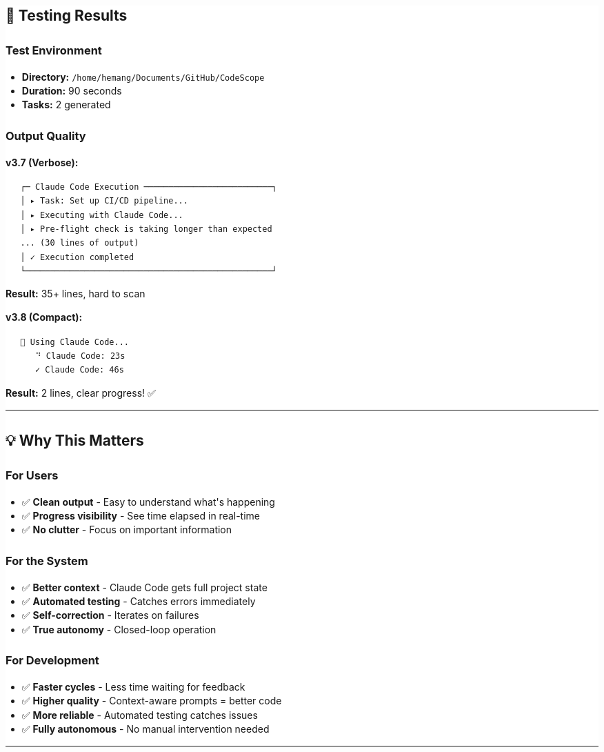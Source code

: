 
## 🧪 Testing Results

### Test Environment
- **Directory:** `/home/hemang/Documents/GitHub/CodeScope`
- **Duration:** 90 seconds
- **Tasks:** 2 generated

### Output Quality

**v3.7 (Verbose):**
```
   ┌─ Claude Code Execution ──────────────────────────┐
   │ ▸ Task: Set up CI/CD pipeline...
   │ ▸ Executing with Claude Code...
   │ ▸ Pre-flight check is taking longer than expected
   ... (30 lines of output)
   │ ✓ Execution completed
   └──────────────────────────────────────────────────┘
```
**Result:** 35+ lines, hard to scan

**v3.8 (Compact):**
```
   🤖 Using Claude Code...
      ⠙ Claude Code: 23s
      ✓ Claude Code: 46s
```
**Result:** 2 lines, clear progress! ✅

---

## 💡 Why This Matters

### For Users
- ✅ **Clean output** - Easy to understand what's happening
- ✅ **Progress visibility** - See time elapsed in real-time
- ✅ **No clutter** - Focus on important information

### For the System
- ✅ **Better context** - Claude Code gets full project state
- ✅ **Automated testing** - Catches errors immediately
- ✅ **Self-correction** - Iterates on failures
- ✅ **True autonomy** - Closed-loop operation

### For Development
- ✅ **Faster cycles** - Less time waiting for feedback
- ✅ **Higher quality** - Context-aware prompts = better code
- ✅ **More reliable** - Automated testing catches issues
- ✅ **Fully autonomous** - No manual intervention needed

---